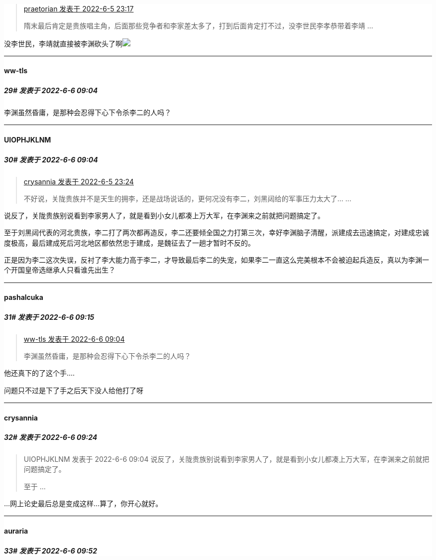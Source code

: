 <blockquote><a href="httphttps://bbs.saraba1st.com/2b/forum.php?mod=redirect&amp;goto=findpost&amp;pid=56138914&amp;ptid=2073657" target="_blank">praetorian 发表于 2022-6-5 23:17</a>

隋末最后肯定是贵族唱主角，后面那些竞争者和李家差太多了，打到后面肯定打不过，没李世民李孝恭带着李靖 ...</blockquote>
没李世民，李靖就直接被李渊砍头了啊<img src="https://static.saraba1st.com/image/smiley/face2017/220.png" referrerpolicy="no-referrer">

*****

####  ww-tls  
##### 29#       发表于 2022-6-6 09:04

李渊虽然昏庸，是那种会忍得下心下令杀李二的人吗？

*****

####  UIOPHJKLNM  
##### 30#       发表于 2022-6-6 09:04

<blockquote><a href="httphttps://bbs.saraba1st.com/2b/forum.php?mod=redirect&amp;goto=findpost&amp;pid=56139031&amp;ptid=2073657" target="_blank">crysannia 发表于 2022-6-5 23:24</a>

不好说，关陇贵族并不是天生的拥李，还是战场说话的，更何况没有李二，刘黑闼给的军事压力太大了… ...</blockquote>
说反了，关陇贵族别说看到李家男人了，就是看到小女儿都凑上万大军，在李渊来之前就把问题搞定了。

至于刘黑闼代表的河北贵族，李二打了两次都再造反，李二还要倾全国之力打第三次，幸好李渊脑子清醒，派建成去迅速搞定，对建成忠诚度极高，最后建成死后河北地区都依然忠于建成，是魏征去了一趟才暂时不反的。

正是因为李二这次失误，反衬了李大能力高于李二，才导致最后李二的失宠，如果李二一直这么完美根本不会被迫起兵造反，真以为李渊一个开国皇帝选继承人只看谁先出生？



*****

####  pashalcuka  
##### 31#       发表于 2022-6-6 09:15

<blockquote><a href="httphttps://bbs.saraba1st.com/2b/forum.php?mod=redirect&amp;goto=findpost&amp;pid=56141578&amp;ptid=2073657" target="_blank">ww-tls 发表于 2022-6-6 09:04</a>

李渊虽然昏庸，是那种会忍得下心下令杀李二的人吗？</blockquote>
他还真下的了这个手....

问题只不过是下了手之后天下没人给他打了呀

*****

####  crysannia  
##### 32#       发表于 2022-6-6 09:24

<blockquote>UIOPHJKLNM 发表于 2022-6-6 09:04
说反了，关陇贵族别说看到李家男人了，就是看到小女儿都凑上万大军，在李渊来之前就把问题搞定了。

至于 ...</blockquote>
…网上论史最后总是变成这样…算了，你开心就好。

*****

####  auraria  
##### 33#       发表于 2022-6-6 09:52
